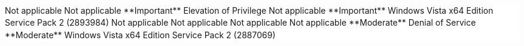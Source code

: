 </td>
<td style="border:1px solid black;">
Not applicable

</td>
<td style="border:1px solid black;">
Not applicable

</td>
<td style="border:1px solid black;">
**Important**  
Elevation of Privilege

</td>
<td style="border:1px solid black;">
Not applicable

</td>
<td style="border:1px solid black;">
**Important**

</td>
</tr>
<tr>
<td style="border:1px solid black;">
Windows Vista x64 Edition Service Pack 2  
(2893984)

</td>
<td style="border:1px solid black;">
Not applicable

</td>
<td style="border:1px solid black;">
Not applicable

</td>
<td style="border:1px solid black;">
Not applicable

</td>
<td style="border:1px solid black;">
Not applicable

</td>
<td style="border:1px solid black;">
**Moderate**  
Denial of Service

</td>
<td style="border:1px solid black;">
**Moderate**

</td>
</tr>
<tr>
<td style="border:1px solid black;">
Windows Vista x64 Edition Service Pack 2  
(2887069)
